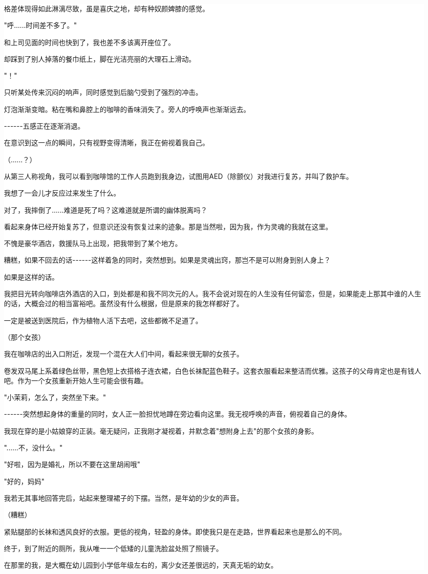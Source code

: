格差体现得如此淋漓尽致，虽是喜庆之地，却有种奴颜婢膝的感觉。

"呼......时间差不多了。"

和上司见面的时间也快到了，我也差不多该离开座位了。

却踩到了别人掉落的餐巾纸上，脚在光洁亮丽的大理石上滑动。

"！"

只听某处传来沉闷的响声，同时感觉到后脑勺受到了强烈的冲击。

灯泡渐渐变暗。粘在嘴和鼻腔上的咖啡的香味消失了。旁人的呼唤声也渐渐远去。

------五感正在逐渐消退。

在意识到这一点的瞬间，只有视野变得清晰，我正在俯视着我自己。

（......？）

从第三人称视角，我可以看到咖啡馆的工作人员跑到我身边，试图用AED（除颤仪）对我进行复苏，并叫了救护车。

我想了一会儿才反应过来发生了什么。

对了，我摔倒了......难道是死了吗？这难道就是所谓的幽体脱离吗？

看起来身体已经开始复苏了，但意识还没有恢复过来的迹象。那是当然啦，因为我，作为灵魂的我就在这里。

不愧是豪华酒店，救援队马上出现，把我带到了某个地方。

糟糕，如果不回去的话------这样着急的同时，突然想到。如果是灵魂出窍，那岂不是可以附身到别人身上？

如果是这样的话。

我把目光转向咖啡店外酒店的入口，到处都是和我不同次元的人。我不会说对现在的人生没有任何留恋，但是，如果能走上那其中谁的人生的话，大概会过的相当富裕吧。虽然没有什么根据，但是原来的我怎样都好了。

一定是被送到医院后，作为植物人活下去吧，这些都微不足道了。

（那个女孩）

我在咖啡店的出入口附近，发现一个混在大人们中间，看起来很无聊的女孩子。

卷发双马尾上系着绿色丝带，黑色短上衣搭格子连衣裙，白色长袜配蓝色鞋子。这套衣服看起来整洁而优雅。这孩子的父母肯定也是有钱人吧。作为一个女孩重新开始人生可能会很有趣。

"小茉莉，怎么了，突然坐下来。"

------突然想起身体的重量的同时，女人正一脸担忧地蹲在旁边看向这里。我无视呼唤的声音，俯视着自己的身体。

我现在穿的是小姑娘穿的正装。毫无疑问，正我刚才凝视着，并默念着"想附身上去"的那个女孩的身影。

"......不，没什么。"

"好啦，因为是婚礼，所以不要在这里胡闹哦"

"好的，妈妈"

我若无其事地回答完后，站起来整理裙子的下摆。当然，是年幼的少女的声音。

（糟糕）

紧贴腿部的长袜和透风良好的衣服。更低的视角，轻盈的身体。即使我只是在走路，世界看起来也是那么的不同。

终于，到了附近的厕所，我从唯一一个低矮的儿童洗脸盆处照了照镜子。

在那里的我，是大概在幼儿园到小学低年级左右的，离少女还差很远的，天真无垢的幼女。
